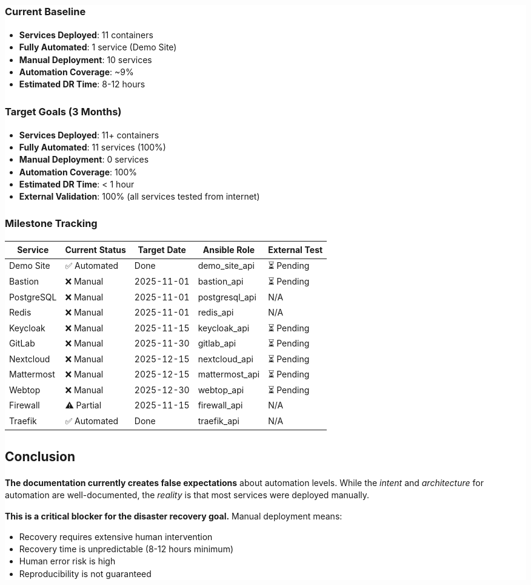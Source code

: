 ### Current Baseline

- **Services Deployed**: 11 containers
- **Fully Automated**: 1 service (Demo Site)
- **Manual Deployment**: 10 services
- **Automation Coverage**: ~9%
- **Estimated DR Time**: 8-12 hours

### Target Goals (3 Months)

- **Services Deployed**: 11+ containers
- **Fully Automated**: 11 services (100%)
- **Manual Deployment**: 0 services
- **Automation Coverage**: 100%
- **Estimated DR Time**: < 1 hour
- **External Validation**: 100% (all services tested from internet)

### Milestone Tracking

| Service | Current Status | Target Date | Ansible Role | External Test |
|---------|----------------|-------------|--------------|---------------|
| Demo Site | ✅ Automated | Done | demo_site_api | ⏳ Pending |
| Bastion | ❌ Manual | 2025-11-01 | bastion_api | ⏳ Pending |
| PostgreSQL | ❌ Manual | 2025-11-01 | postgresql_api | N/A |
| Redis | ❌ Manual | 2025-11-01 | redis_api | N/A |
| Keycloak | ❌ Manual | 2025-11-15 | keycloak_api | ⏳ Pending |
| GitLab | ❌ Manual | 2025-11-30 | gitlab_api | ⏳ Pending |
| Nextcloud | ❌ Manual | 2025-12-15 | nextcloud_api | ⏳ Pending |
| Mattermost | ❌ Manual | 2025-12-15 | mattermost_api | ⏳ Pending |
| Webtop | ❌ Manual | 2025-12-30 | webtop_api | ⏳ Pending |
| Firewall | ⚠️ Partial | 2025-11-15 | firewall_api | N/A |
| Traefik | ✅ Automated | Done | traefik_api | N/A |

## Conclusion

**The documentation currently creates false expectations** about automation levels. While the *intent* and *architecture* for automation are well-documented, the *reality* is that most services were deployed manually.

**This is a critical blocker for the disaster recovery goal.** Manual deployment means:
- Recovery requires extensive human intervention
- Recovery time is unpredictable (8-12 hours minimum)
- Human error risk is high
- Reproducibility is not guaranteed
